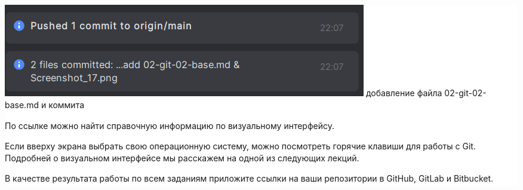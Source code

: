 ![png](./scr/02-git-02-base/Screenshot_18.png)
добавление файла 02-git-02-base.md и коммита



По ссылке можно найти справочную информацию по визуальному интерфейсу.

Если вверху экрана выбрать свою операционную систему, можно посмотреть горячие клавиши для работы с Git. Подробней о визуальном интерфейсе мы расскажем на одной из следующих лекций.

В качестве результата работы по всем заданиям приложите ссылки на ваши репозитории в GitHub, GitLab и Bitbucket.